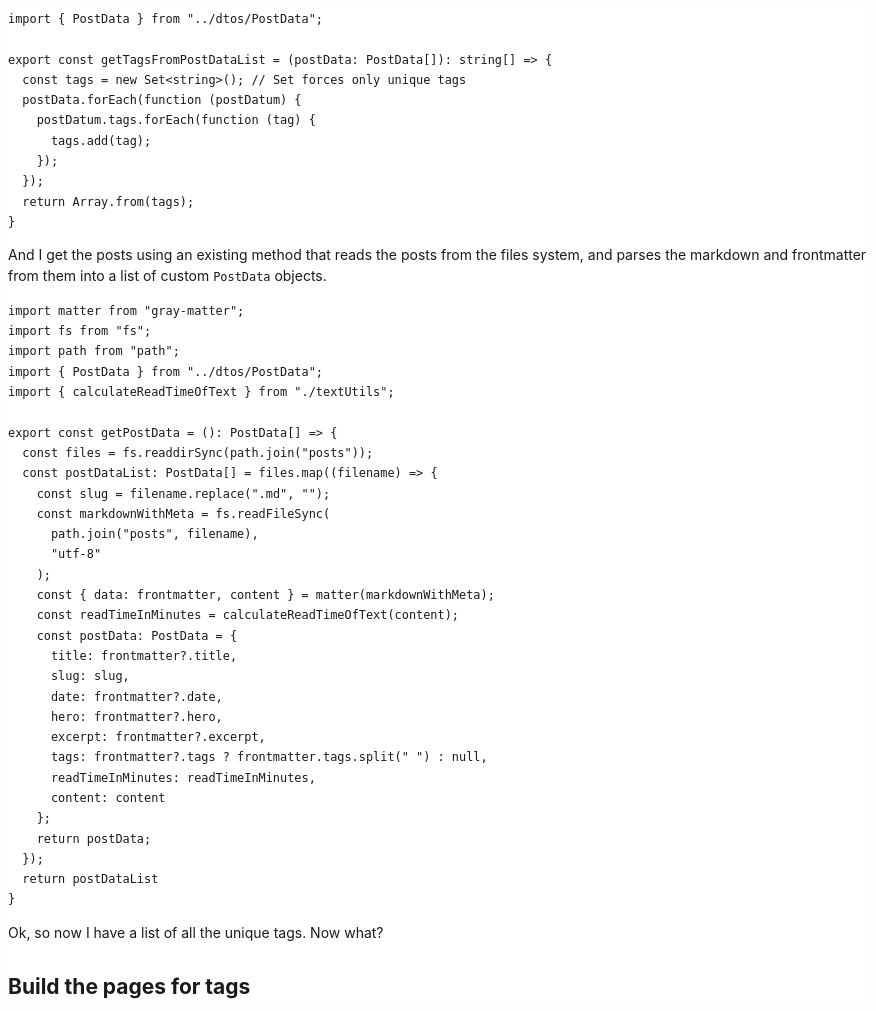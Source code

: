 ```tsx
import { PostData } from "../dtos/PostData";

export const getTagsFromPostDataList = (postData: PostData[]): string[] => {
  const tags = new Set<string>(); // Set forces only unique tags
  postData.forEach(function (postDatum) {
    postDatum.tags.forEach(function (tag) {
      tags.add(tag);
    });
  }); 
  return Array.from(tags);
}
```

And I get the posts using an existing method that reads the posts from the files system, and parses the markdown and frontmatter from them into a list of custom `PostData` objects.

```tsx
import matter from "gray-matter";
import fs from "fs";
import path from "path";
import { PostData } from "../dtos/PostData";
import { calculateReadTimeOfText } from "./textUtils";

export const getPostData = (): PostData[] => {
  const files = fs.readdirSync(path.join("posts"));
  const postDataList: PostData[] = files.map((filename) => {
    const slug = filename.replace(".md", "");
    const markdownWithMeta = fs.readFileSync(
      path.join("posts", filename),
      "utf-8"
    );
    const { data: frontmatter, content } = matter(markdownWithMeta);
    const readTimeInMinutes = calculateReadTimeOfText(content);
    const postData: PostData = {
      title: frontmatter?.title,
      slug: slug,
      date: frontmatter?.date,
      hero: frontmatter?.hero,
      excerpt: frontmatter?.excerpt,
      tags: frontmatter?.tags ? frontmatter.tags.split(" ") : null,
      readTimeInMinutes: readTimeInMinutes,
      content: content
    };
    return postData;
  });
  return postDataList
}
```

Ok, so now I have a list of all the unique tags. Now what?

## Build the pages for tags
